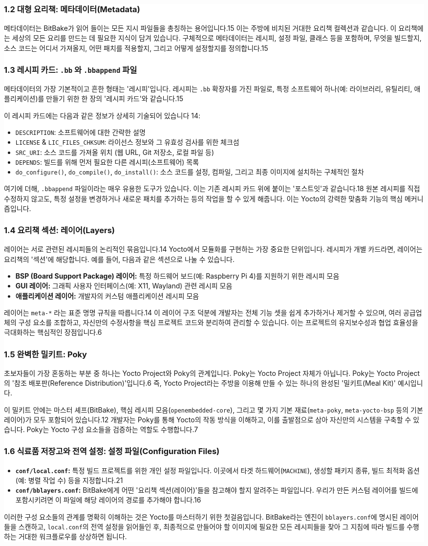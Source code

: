 ### 1.2  대형 요리책: 메타데이터(Metadata)

메타데이터는 BitBake가 읽어 들이는 모든 지시 파일들을 총칭하는 용어입니다.15 이는 주방에 비치된 거대한 요리책 컬렉션과 같습니다. 이 요리책에는 세상의 모든 요리를 만드는 데 필요한 지식이 담겨 있습니다. 구체적으로 메타데이터는 레시피, 설정 파일, 클래스 등을 포함하며, 무엇을 빌드할지, 소스 코드는 어디서 가져올지, 어떤 패치를 적용할지, 그리고 어떻게 설정할지를 정의합니다.15

### 1.3  레시피 카드: `.bb` 와 `.bbappend` 파일

메타데이터의 가장 기본적이고 흔한 형태는 '레시피'입니다. 레시피는 `.bb` 확장자를 가진 파일로, 특정 소프트웨어 하나(예: 라이브러리, 유틸리티, 애플리케이션)를 만들기 위한 한 장의 '레시피 카드'와 같습니다.15

이 레시피 카드에는 다음과 같은 정보가 상세히 기술되어 있습니다 14:

- `DESCRIPTION`: 소프트웨어에 대한 간략한 설명
- `LICENSE` & `LIC_FILES_CHKSUM`: 라이선스 정보와 그 유효성 검사를 위한 체크섬
- `SRC_URI`: 소스 코드를 가져올 위치 (웹 URL, Git 저장소, 로컬 파일 등)
- `DEPENDS`: 빌드를 위해 먼저 필요한 다른 레시피(소프트웨어) 목록
- `do_configure()`, `do_compile()`, `do_install()`: 소스 코드를 설정, 컴파일, 그리고 최종 이미지에 설치하는 구체적인 절차

여기에 더해, `.bbappend` 파일이라는 매우 유용한 도구가 있습니다. 이는 기존 레시피 카드 위에 붙이는 '포스트잇'과 같습니다.18 원본 레시피를 직접 수정하지 않고도, 특정 설정을 변경하거나 새로운 패치를 추가하는 등의 작업을 할 수 있게 해줍니다. 이는 Yocto의 강력한 맞춤화 기능의 핵심 메커니즘입니다.

### 1.4  요리책 섹션: 레이어(Layers)

레이어는 서로 관련된 레시피들의 논리적인 묶음입니다.14 Yocto에서 모듈화를 구현하는 가장 중요한 단위입니다. 레시피가 개별 카드라면, 레이어는 요리책의 '섹션'에 해당합니다. 예를 들어, 다음과 같은 섹션으로 나눌 수 있습니다.

- **BSP (Board Support Package) 레이어:** 특정 하드웨어 보드(예: Raspberry Pi 4)를 지원하기 위한 레시피 모음
- **GUI 레이어:** 그래픽 사용자 인터페이스(예: X11, Wayland) 관련 레시피 모음
- **애플리케이션 레이어:** 개발자의 커스텀 애플리케이션 레시피 모음

레이어는 `meta-*` 라는 표준 명명 규칙을 따릅니다.14 이 레이어 구조 덕분에 개발자는 전체 기능 셋을 쉽게 추가하거나 제거할 수 있으며, 여러 공급업체의 구성 요소를 조합하고, 자신만의 수정사항을 핵심 프로젝트 코드와 분리하여 관리할 수 있습니다. 이는 프로젝트의 유지보수성과 협업 효율성을 극대화하는 핵심적인 장점입니다.6

### 1.5  완벽한 밀키트: Poky

초보자들이 가장 혼동하는 부분 중 하나는 Yocto Project와 Poky의 관계입니다. Poky는 Yocto Project 자체가 아닙니다. Poky는 Yocto Project의 '참조 배포판(Reference Distribution)'입니다.6 즉, Yocto Project라는 주방을 이용해 만들 수 있는 하나의 완성된 '밀키트(Meal Kit)' 예시입니다.

이 밀키트 안에는 마스터 셰프(BitBake), 핵심 레시피 모음(`openembedded-core`), 그리고 몇 가지 기본 재료(`meta-poky`, `meta-yocto-bsp` 등의 기본 레이어)가 모두 포함되어 있습니다.12 개발자는 Poky를 통해 Yocto의 작동 방식을 이해하고, 이를 출발점으로 삼아 자신만의 시스템을 구축할 수 있습니다. Poky는 Yocto 구성 요소들을 검증하는 역할도 수행합니다.7

### 1.6  식료품 저장고와 전역 설정: 설정 파일(Configuration Files)

- **`conf/local.conf`:** 특정 빌드 프로젝트를 위한 개인 설정 파일입니다. 이곳에서 타겟 하드웨어(`MACHINE`), 생성할 패키지 종류, 빌드 최적화 옵션(예: 병렬 작업 수) 등을 지정합니다.21
- **`conf/bblayers.conf`:** BitBake에게 어떤 '요리책 섹션(레이어)'들을 참고해야 할지 알려주는 파일입니다. 우리가 만든 커스텀 레이어를 빌드에 포함시키려면 이 파일에 해당 레이어의 경로를 추가해야 합니다.16

이러한 구성 요소들의 관계를 명확히 이해하는 것은 Yocto를 마스터하기 위한 첫걸음입니다. BitBake라는 엔진이 `bblayers.conf`에 명시된 레이어들을 스캔하고, `local.conf`의 전역 설정을 읽어들인 후, 최종적으로 만들어야 할 이미지에 필요한 모든 레시피들을 찾아 그 지침에 따라 빌드를 수행하는 거대한 워크플로우를 상상하면 됩니다.
